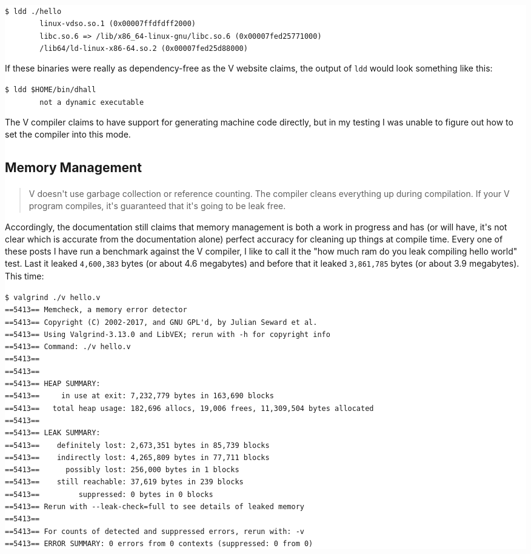 ```
$ ldd ./hello
        linux-vdso.so.1 (0x00007ffdfdff2000)
        libc.so.6 => /lib/x86_64-linux-gnu/libc.so.6 (0x00007fed25771000)
        /lib64/ld-linux-x86-64.so.2 (0x00007fed25d88000)
```

If these binaries were really as dependency-free as the V website claims, the
output of `ldd` would look something like this:

```
$ ldd $HOME/bin/dhall
        not a dynamic executable
```

The V compiler claims to have support for generating machine code directly, but
in my testing I was unable to figure out how to set the compiler into this mode.

## Memory Management

> V doesn't use garbage collection or reference counting. The compiler cleans 
> everything up during compilation. If your V program compiles, it's guaranteed 
> that it's going to be leak free.

Accordingly, the documentation still claims that memory management is both a work in
progress and has (or will have, it's not clear which is accurate from the
documentation alone) perfect accuracy for cleaning up things at compile time.
Every one of these posts I have run a benchmark against the V compiler, I like to
call it the "how much ram do you leak compiling hello world" test. Last it leaked 
`4,600,383` bytes (or about 4.6 megabytes) and before that it leaked `3,861,785`
bytes (or about 3.9 megabytes). This time:

```
$ valgrind ./v hello.v
==5413== Memcheck, a memory error detector
==5413== Copyright (C) 2002-2017, and GNU GPL'd, by Julian Seward et al.
==5413== Using Valgrind-3.13.0 and LibVEX; rerun with -h for copyright info
==5413== Command: ./v hello.v
==5413==
==5413==
==5413== HEAP SUMMARY:
==5413==     in use at exit: 7,232,779 bytes in 163,690 blocks
==5413==   total heap usage: 182,696 allocs, 19,006 frees, 11,309,504 bytes allocated
==5413==
==5413== LEAK SUMMARY:
==5413==    definitely lost: 2,673,351 bytes in 85,739 blocks
==5413==    indirectly lost: 4,265,809 bytes in 77,711 blocks
==5413==      possibly lost: 256,000 bytes in 1 blocks
==5413==    still reachable: 37,619 bytes in 239 blocks
==5413==         suppressed: 0 bytes in 0 blocks
==5413== Rerun with --leak-check=full to see details of leaked memory
==5413==
==5413== For counts of detected and suppressed errors, rerun with: -v
==5413== ERROR SUMMARY: 0 errors from 0 contexts (suppressed: 0 from 0)
```

